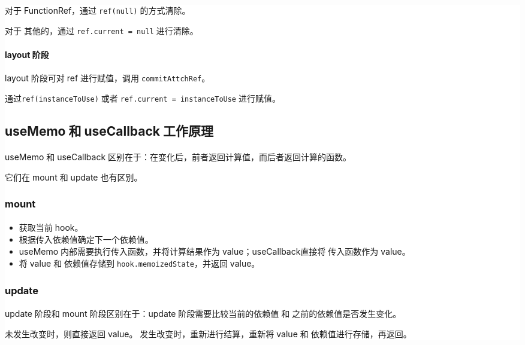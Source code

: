 对于 FunctionRef，通过 `ref(null)` 的方式清除。

对于 其他的，通过 `ref.current = null` 进行清除。
#### layout 阶段
layout 阶段可对 ref 进行赋值，调用 `commitAttchRef`。

通过`ref(instanceToUse)` 或者 `ref.current = instanceToUse` 进行赋值。
## useMemo 和 useCallback 工作原理
useMemo 和 useCallback 区别在于：在变化后，前者返回计算值，而后者返回计算的函数。

它们在 mount 和 update 也有区别。
### mount
- 获取当前 hook。
- 根据传入依赖值确定下一个依赖值。
- useMemo 内部需要执行传入函数，并将计算结果作为 value；useCallback直接将 传入函数作为 value。
- 将 value 和 依赖值存储到 `hook.memoizedState`，并返回 value。
### update
update 阶段和 mount 阶段区别在于：update 阶段需要比较当前的依赖值 和 之前的依赖值是否发生变化。

未发生改变时，则直接返回 value。
发生改变时，重新进行结算，重新将 value 和 依赖值进行存储，再返回。

